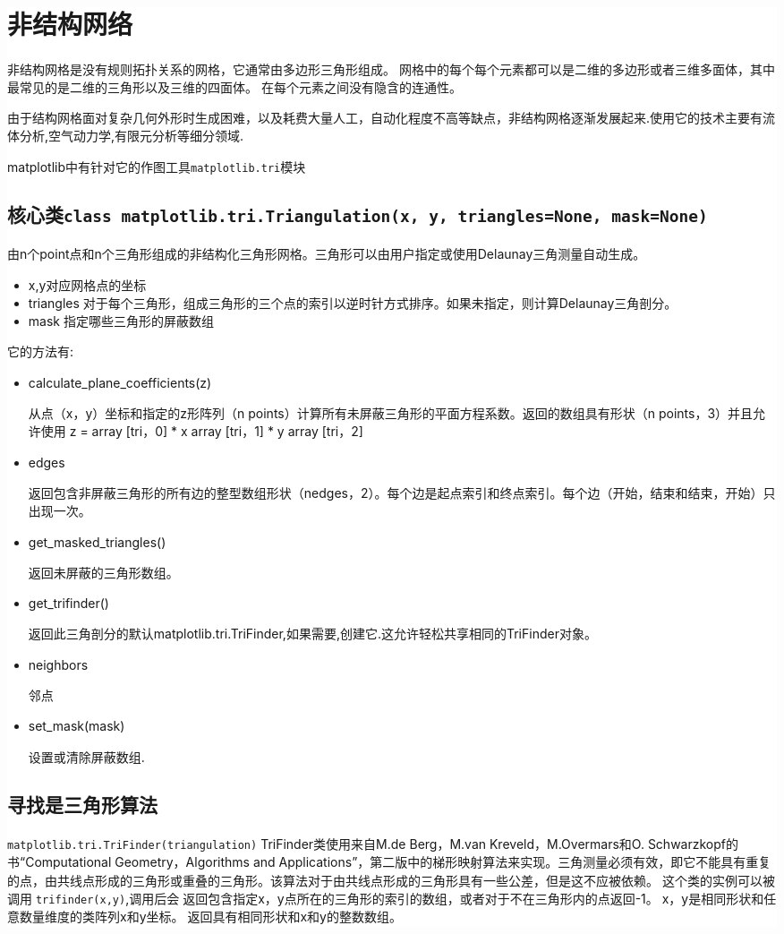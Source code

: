 
# 非结构网络


非结构网格是没有规则拓扑关系的网格，它通常由多边形三角形组成。
网格中的每个每个元素都可以是二维的多边形或者三维多面体，其中最常见的是二维的三角形以及三维的四面体。
在每个元素之间没有隐含的连通性。

由于结构网格面对复杂几何外形时生成困难，以及耗费大量人工，自动化程度不高等缺点，非结构网格逐渐发展起来.使用它的技术主要有流体分析,空气动力学,有限元分析等细分领域.

matplotlib中有针对它的作图工具`matplotlib.tri`模块


## 核心类`class matplotlib.tri.Triangulation(x, y, triangles=None, mask=None)`

由n个point点和n个三角形组成的非结构化三角形网格。三角形可以由用户指定或使用Delaunay三角测量自动生成。
+ x,y对应网格点的坐标
+ triangles 对于每个三角形，组成三角形的三个点的索引以逆时针方式排序。如果未指定，则计算Delaunay三角剖分。
+ mask 指定哪些三角形的屏蔽数组

它的方法有:

+ calculate_plane_coefficients(z)

    从点（x，y）坐标和指定的z形阵列（n points）计算所有未屏蔽三角形的平面方程系数。返回的数组具有形状（n points，3）并且允许使用
    z = array [tri，0] * x array [tri，1] * y array [tri，2]

+ edges

    返回包含非屏蔽三角形的所有边的整型数组形状（nedges，2）。每个边是起点索引和终点索引。每个边（开始，结束和结束，开始）只出现一次。

+ get_masked_triangles()

    返回未屏蔽的三角形数组。
    
+ get_trifinder()

    返回此三角剖分的默认matplotlib.tri.TriFinder,如果需要,创建它.这允许轻松共享相同的TriFinder对象。

+ neighbors
    
    邻点

+ set_mask(mask)
    
    设置或清除屏蔽数组.

## 寻找是三角形算法

`matplotlib.tri.TriFinder(triangulation)`
TriFinder类使用来自M.de Berg，M.van Kreveld，M.Overmars和O. Schwarzkopf的书“Computational Geometry，Algorithms and Applications”，第二版中的梯形映射算法来实现。三角测量必须有效，即它不能具有重复的点，由共线点形成的三角形或重叠的三角形。该算法对于由共线点形成的三角形具有一些公差，但是这不应被依赖。
这个类的实例可以被调用 `trifinder(x,y)`,调用后会
返回包含指定x，y点所在的三角形的索引的数组，或者对于不在三角形内的点返回-1。
x，y是相同形状和任意数量维度的类阵列x和y坐标。
返回具有相同形状和x和y的整数数组。
